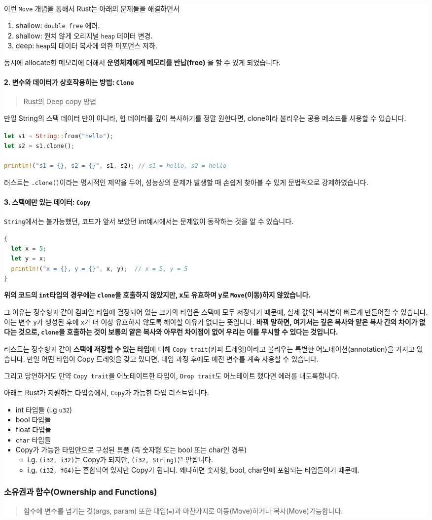 이런 `Move` 개념을 통해서 Rust는 아래의 문제들을 해결하면서

1. shallow: `double free` 에러.
2. shallow: 원치 않게 오리지널 `heap` 데이터 변경.
3. deep: `heap`의 데이터 복사에 의한 퍼포먼스 저하.

동시에 allocate한 메모리에 대해서 **운영체제에게 메모리를 반납(free)** 을 할 수 있게 되었습니다.

#### 2. 변수와 데이터가 상호작용하는 방법: `Clone`
> Rust의 Deep copy 방법

만일 String의 스택 데이터 만이 아니라, 힙 데이터를 깊이 복사하기를 정말 원한다면, clone이라 불리우는 공용 메소드를 사용할 수 있습니다. 

```rs
let s1 = String::from("hello");
let s2 = s1.clone();

println!("s1 = {}, s2 = {}", s1, s2); // s1 = hello, s2 = hello
```

러스트는 `.clone()`이라는 명시적인 제약을 두어, 성능상의 문제가 발생할 때 손쉽게 찾아볼 수 있게 문법적으로 강제하였습니다.

#### 3. 스택에만 있는 데이터: `Copy`

`String`에서는 불가능했던, 코드가 앞서 보았던 int예시에서는 문제없이 동작하는 것을 알 수 있습니다.

```rs
{
  let x = 5;
  let y = x;
  println!("x = {}, y = {}", x, y);  // x = 5, y = 5
}
```

**위의 코드의 `int`타입의 경우에는 `clone`을 호출하지 않았지만, x도 유효하며 y로 `Move`(이동)하지 않았습니다.**


그 이유는 정수형과 같이 컴파일 타임에 결정되어 있는 크기의 타입은 스택에 모두 저장되기 때문에, 실제 값의 복사본이 빠르게 만들어질 수 있습니다. 이는 변수 `y`가 생성된 후에 `x`가 더 이상 유효하지 않도록 해야할 이유가 없다는 뜻입니다. **바꿔 말하면, 여기서는 깊은 복사와 얕은 복사 간의 차이가 없다는 것으로, `clone`을 호출하는 것이 보통의 얕은 복사와 아무런 차이점이 없어 우리는 이를 무시할 수 있다는 것입니다.**

러스트는 정수형과 같이 **스택에 저장할 수 있는 타입**에 대해 `Copy trait`(카피 트레잇)이라고 불리우는 특별한 어노테이션(annotation)을 가지고 있습니다. 만일 어떤 타입이 Copy 트레잇을 갖고 있다면, 대입 과정 후에도 예전 변수를 계속 사용할 수 있습니다.

그리고 당연하게도 만약 `Copy trait`을 어노테이트한 타입이, `Drop trait`도 어노테이트 했다면 에러를 내도록합니다.

아래는 Rust가 지원하는 타입중에서, `Copy`가 가능한 타입 리스트입니다.

- int 타입들 (i.g `u32`)
- bool 타입들
- float 타입들
- `char` 타입들
- Copy가 가능한 타입만으로 구성된 튜플 (즉 숫자형 또는 bool 또는 char인 경우)
  - i.g. `(i32, i32)`는 Copy가 되지만, `(i32, String)`은 안됩니다.
  - i.g. `(i32, f64)`는 혼합되어 있지만 Copy가 됩니다. 왜냐하면 숫자형, bool, char안에 포함되는 타입들이기 때문에.

### 소유권과 함수(Ownership and Functions)
> 함수에 변수를 넘기는 것(args, param) 또한 대입(`=`)과 마찬가지로 이동(Move)하거나 복사(Move)가능합니다.

